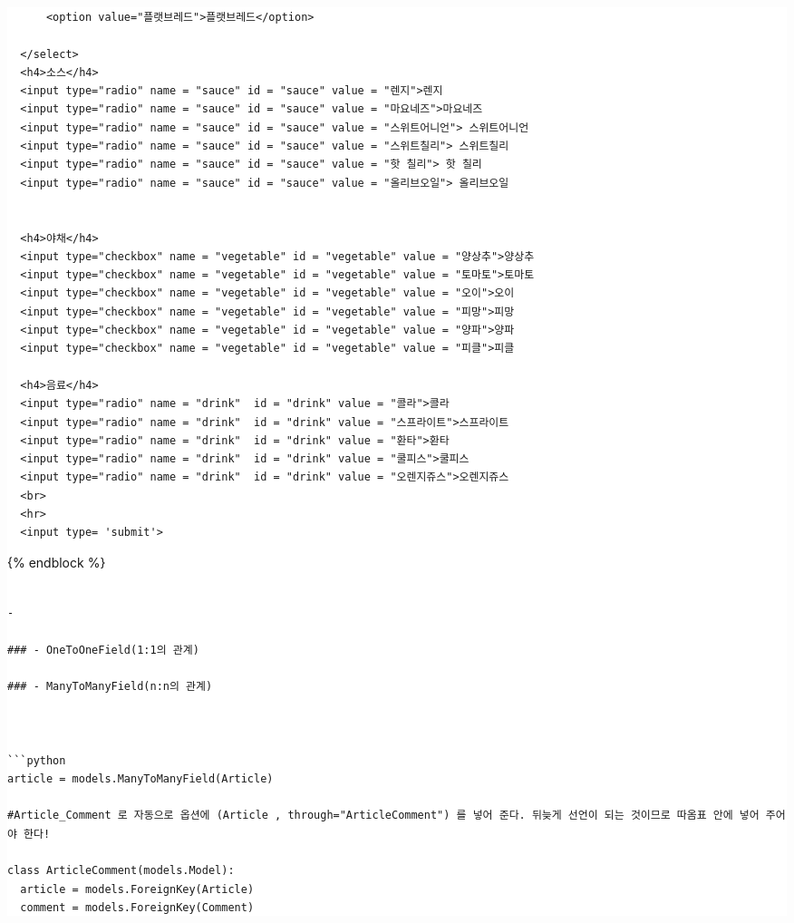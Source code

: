           <option value="플랫브레드">플랫브레드</option>
      
      </select>
      <h4>소스</h4>
      <input type="radio" name = "sauce" id = "sauce" value = "렌지">렌지
      <input type="radio" name = "sauce" id = "sauce" value = "마요네즈">마요네즈
      <input type="radio" name = "sauce" id = "sauce" value = "스위트어니언"> 스위트어니언
      <input type="radio" name = "sauce" id = "sauce" value = "스위트칠리"> 스위트칠리
      <input type="radio" name = "sauce" id = "sauce" value = "핫 칠리"> 핫 칠리
      <input type="radio" name = "sauce" id = "sauce" value = "올리브오일"> 올리브오일
      
  
      <h4>야채</h4>
      <input type="checkbox" name = "vegetable" id = "vegetable" value = "양상추">양상추
      <input type="checkbox" name = "vegetable" id = "vegetable" value = "토마토">토마토
      <input type="checkbox" name = "vegetable" id = "vegetable" value = "오이">오이
      <input type="checkbox" name = "vegetable" id = "vegetable" value = "피망">피망
      <input type="checkbox" name = "vegetable" id = "vegetable" value = "양파">양파
      <input type="checkbox" name = "vegetable" id = "vegetable" value = "피클">피클
  
      <h4>음료</h4>
      <input type="radio" name = "drink"  id = "drink" value = "콜라">콜라
      <input type="radio" name = "drink"  id = "drink" value = "스프라이트">스프라이트
      <input type="radio" name = "drink"  id = "drink" value = "환타">환타
      <input type="radio" name = "drink"  id = "drink" value = "쿨피스">쿨피스
      <input type="radio" name = "drink"  id = "drink" value = "오렌지쥬스">오렌지쥬스
      <br>
      <hr>
      <input type= 'submit'>
  </form>
  {% endblock %}
  
  ```

- 

### - OneToOneField(1:1의 관계)

### - ManyToManyField(n:n의 관계)



```python
article = models.ManyToManyField(Article)

#Article_Comment 로 자동으로 옵션에 (Article , through="ArticleComment") 를 넣어 준다. 뒤늦게 선언이 되는 것이므로 따옴표 안에 넣어 주어야 한다! 

class ArticleComment(models.Model):
    article = models.ForeignKey(Article)
    comment = models.ForeignKey(Comment)
```


